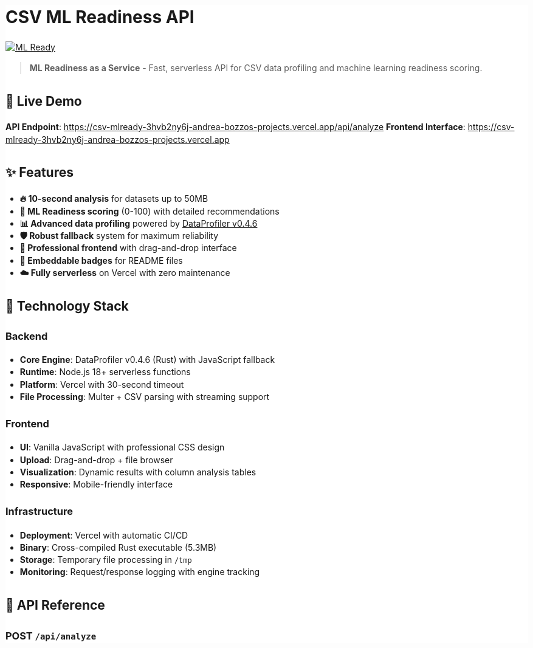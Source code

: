 # CSV ML Readiness API

[![ML Ready](https://csv-mlready-3hvb2ny6j-andrea-bozzos-projects.vercel.app/api/badge?score=93)](https://csv-mlready-3hvb2ny6j-andrea-bozzos-projects.vercel.app)

> **ML Readiness as a Service** - Fast, serverless API for CSV data profiling and machine learning readiness scoring.

## 🚀 Live Demo

**API Endpoint**: https://csv-mlready-3hvb2ny6j-andrea-bozzos-projects.vercel.app/api/analyze
**Frontend Interface**: https://csv-mlready-3hvb2ny6j-andrea-bozzos-projects.vercel.app

## ✨ Features

- **🔥 10-second analysis** for datasets up to 50MB
- **🎯 ML Readiness scoring** (0-100) with detailed recommendations
- **📊 Advanced data profiling** powered by [DataProfiler v0.4.6](https://github.com/AndreaBozzo/dataprof)
- **🛡️ Robust fallback** system for maximum reliability
- **🎨 Professional frontend** with drag-and-drop interface
- **📱 Embeddable badges** for README files
- **☁️ Fully serverless** on Vercel with zero maintenance

## 🔧 Technology Stack

### Backend
- **Core Engine**: DataProfiler v0.4.6 (Rust) with JavaScript fallback
- **Runtime**: Node.js 18+ serverless functions
- **Platform**: Vercel with 30-second timeout
- **File Processing**: Multer + CSV parsing with streaming support

### Frontend
- **UI**: Vanilla JavaScript with professional CSS design
- **Upload**: Drag-and-drop + file browser
- **Visualization**: Dynamic results with column analysis tables
- **Responsive**: Mobile-friendly interface

### Infrastructure
- **Deployment**: Vercel with automatic CI/CD
- **Binary**: Cross-compiled Rust executable (5.3MB)
- **Storage**: Temporary file processing in `/tmp`
- **Monitoring**: Request/response logging with engine tracking

## 📡 API Reference

### POST `/api/analyze`
